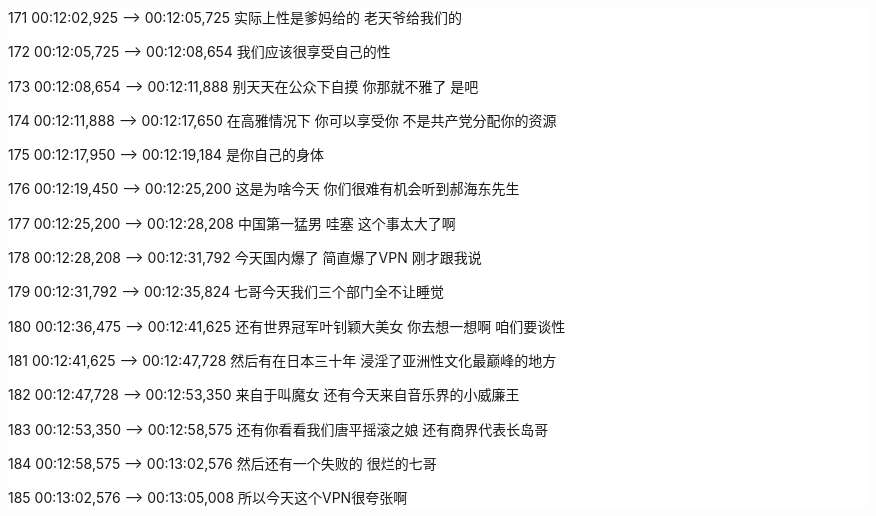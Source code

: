 171
00:12:02,925 –&gt; 00:12:05,725
实际上性是爹妈给的 老天爷给我们的
 
172
00:12:05,725 –&gt; 00:12:08,654
我们应该很享受自己的性
 
173
00:12:08,654 –&gt; 00:12:11,888
别天天在公众下自摸 你那就不雅了 是吧
 
174
00:12:11,888 –&gt; 00:12:17,650
在高雅情况下 你可以享受你 不是共产党分配你的资源
 
175
00:12:17,950 –&gt; 00:12:19,184
是你自己的身体
 
176
00:12:19,450 –&gt; 00:12:25,200
这是为啥今天 你们很难有机会听到郝海东先生
 
177
00:12:25,200 –&gt; 00:12:28,208
中国第一猛男 哇塞 这个事太大了啊
 
178
00:12:28,208 –&gt; 00:12:31,792
今天国内爆了 简直爆了VPN 刚才跟我说
 
179
00:12:31,792 –&gt; 00:12:35,824
七哥今天我们三个部门全不让睡觉
 
180
00:12:36,475 –&gt; 00:12:41,625
还有世界冠军叶钊颖大美女 你去想一想啊 咱们要谈性
 
181
00:12:41,625 –&gt; 00:12:47,728
然后有在日本三十年 浸淫了亚洲性文化最巅峰的地方
 
182
00:12:47,728 –&gt; 00:12:53,350
来自于叫魔女 还有今天来自音乐界的小威廉王
 
183
00:12:53,350 –&gt; 00:12:58,575
还有你看看我们唐平摇滚之娘 还有商界代表长岛哥
 
184
00:12:58,575 –&gt; 00:13:02,576
然后还有一个失败的 很烂的七哥
 
185
00:13:02,576 –&gt; 00:13:05,008
所以今天这个VPN很夸张啊
 